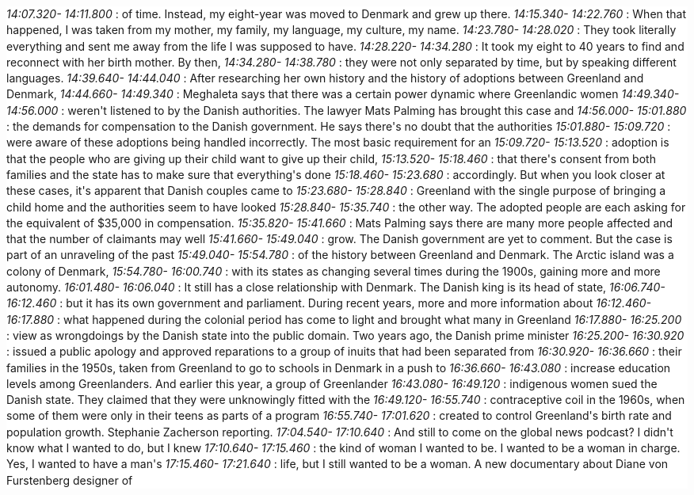 *14:07.320- 14:11.800* :  of time. Instead, my eight-year was moved to Denmark and grew up there.
*14:15.340- 14:22.760* :  When that happened, I was taken from my mother, my family, my language, my culture, my name.
*14:23.780- 14:28.020* :  They took literally everything and sent me away from the life I was supposed to have.
*14:28.220- 14:34.280* :  It took my eight to 40 years to find and reconnect with her birth mother. By then,
*14:34.280- 14:38.780* :  they were not only separated by time, but by speaking different languages.
*14:39.640- 14:44.040* :  After researching her own history and the history of adoptions between Greenland and Denmark,
*14:44.660- 14:49.340* :  Meghaleta says that there was a certain power dynamic where Greenlandic women
*14:49.340- 14:56.000* :  weren't listened to by the Danish authorities. The lawyer Mats Palming has brought this case and
*14:56.000- 15:01.880* :  the demands for compensation to the Danish government. He says there's no doubt that the authorities
*15:01.880- 15:09.720* :  were aware of these adoptions being handled incorrectly. The most basic requirement for an
*15:09.720- 15:13.520* :  adoption is that the people who are giving up their child want to give up their child,
*15:13.520- 15:18.460* :  that there's consent from both families and the state has to make sure that everything's done
*15:18.460- 15:23.680* :  accordingly. But when you look closer at these cases, it's apparent that Danish couples came to
*15:23.680- 15:28.840* :  Greenland with the single purpose of bringing a child home and the authorities seem to have looked
*15:28.840- 15:35.740* :  the other way. The adopted people are each asking for the equivalent of $35,000 in compensation.
*15:35.820- 15:41.660* :  Mats Palming says there are many more people affected and that the number of claimants may well
*15:41.660- 15:49.040* :  grow. The Danish government are yet to comment. But the case is part of an unraveling of the past
*15:49.040- 15:54.780* :  of the history between Greenland and Denmark. The Arctic island was a colony of Denmark,
*15:54.780- 16:00.740* :  with its states as changing several times during the 1900s, gaining more and more autonomy.
*16:01.480- 16:06.040* :  It still has a close relationship with Denmark. The Danish king is its head of state,
*16:06.740- 16:12.460* :  but it has its own government and parliament. During recent years, more and more information about
*16:12.460- 16:17.880* :  what happened during the colonial period has come to light and brought what many in Greenland
*16:17.880- 16:25.200* :  view as wrongdoings by the Danish state into the public domain. Two years ago, the Danish prime minister
*16:25.200- 16:30.920* :  issued a public apology and approved reparations to a group of inuits that had been separated from
*16:30.920- 16:36.660* :  their families in the 1950s, taken from Greenland to go to schools in Denmark in a push to
*16:36.660- 16:43.080* :  increase education levels among Greenlanders. And earlier this year, a group of Greenlander
*16:43.080- 16:49.120* :  indigenous women sued the Danish state. They claimed that they were unknowingly fitted with the
*16:49.120- 16:55.740* :  contraceptive coil in the 1960s, when some of them were only in their teens as parts of a program
*16:55.740- 17:01.620* :  created to control Greenland's birth rate and population growth. Stephanie Zacherson reporting.
*17:04.540- 17:10.640* :  And still to come on the global news podcast? I didn't know what I wanted to do, but I knew
*17:10.640- 17:15.460* :  the kind of woman I wanted to be. I wanted to be a woman in charge. Yes, I wanted to have a man's
*17:15.460- 17:21.640* :  life, but I still wanted to be a woman. A new documentary about Diane von Furstenberg designer of